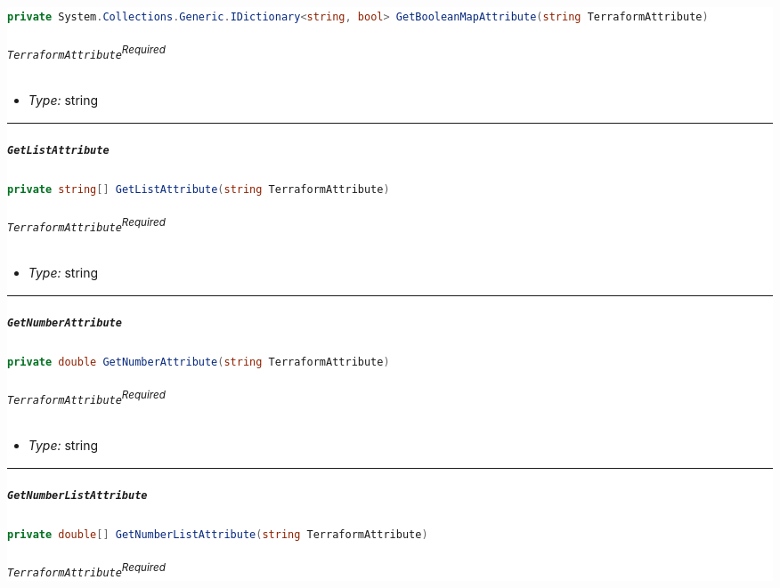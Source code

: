 ```csharp
private System.Collections.Generic.IDictionary<string, bool> GetBooleanMapAttribute(string TerraformAttribute)
```

###### `TerraformAttribute`<sup>Required</sup> <a name="TerraformAttribute" id="@cdktf/provider-digitalocean.databaseKafkaTopic.DatabaseKafkaTopicConfigAOutputReference.getBooleanMapAttribute.parameter.terraformAttribute"></a>

- *Type:* string

---

##### `GetListAttribute` <a name="GetListAttribute" id="@cdktf/provider-digitalocean.databaseKafkaTopic.DatabaseKafkaTopicConfigAOutputReference.getListAttribute"></a>

```csharp
private string[] GetListAttribute(string TerraformAttribute)
```

###### `TerraformAttribute`<sup>Required</sup> <a name="TerraformAttribute" id="@cdktf/provider-digitalocean.databaseKafkaTopic.DatabaseKafkaTopicConfigAOutputReference.getListAttribute.parameter.terraformAttribute"></a>

- *Type:* string

---

##### `GetNumberAttribute` <a name="GetNumberAttribute" id="@cdktf/provider-digitalocean.databaseKafkaTopic.DatabaseKafkaTopicConfigAOutputReference.getNumberAttribute"></a>

```csharp
private double GetNumberAttribute(string TerraformAttribute)
```

###### `TerraformAttribute`<sup>Required</sup> <a name="TerraformAttribute" id="@cdktf/provider-digitalocean.databaseKafkaTopic.DatabaseKafkaTopicConfigAOutputReference.getNumberAttribute.parameter.terraformAttribute"></a>

- *Type:* string

---

##### `GetNumberListAttribute` <a name="GetNumberListAttribute" id="@cdktf/provider-digitalocean.databaseKafkaTopic.DatabaseKafkaTopicConfigAOutputReference.getNumberListAttribute"></a>

```csharp
private double[] GetNumberListAttribute(string TerraformAttribute)
```

###### `TerraformAttribute`<sup>Required</sup> <a name="TerraformAttribute" id="@cdktf/provider-digitalocean.databaseKafkaTopic.DatabaseKafkaTopicConfigAOutputReference.getNumberListAttribute.parameter.terraformAttribute"></a>

